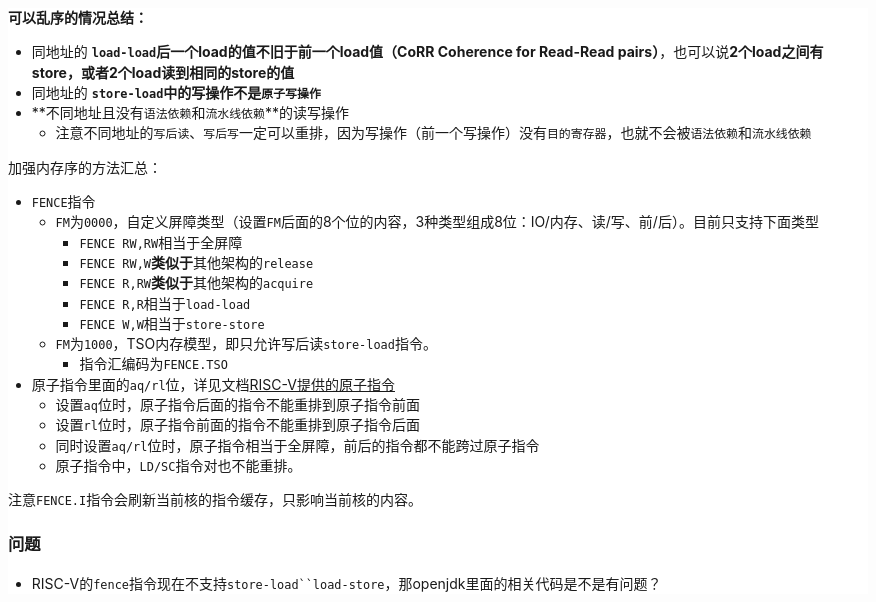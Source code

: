 **可以乱序的情况总结：**
- 同地址的 **`load-load`后一个load的值不旧于前一个load值（CoRR Coherence for Read-Read pairs）**，也可以说**2个load之间有store，或者2个load读到相同的store的值**
- 同地址的 **`store-load`中的写操作不是`原子写操作`**
- **不同地址且没有`语法依赖`和`流水线依赖`**的读写操作
  - 注意不同地址的`写后读`、`写后写`一定可以重排，因为写操作（前一个写操作）没有`目的寄存器`，也就不会被`语法依赖`和`流水线依赖`

加强内存序的方法汇总：
- `FENCE`指令
  - `FM`为`0000`，自定义屏障类型（设置`FM`后面的8个位的内容，3种类型组成8位：IO/内存、读/写、前/后）。目前只支持下面类型
    - `FENCE RW,RW`相当于全屏障
    - `FENCE RW,W`**类似于**其他架构的`release`
    - `FENCE R,RW`**类似于**其他架构的`acquire`
    - `FENCE R,R`相当于`load-load`
    - `FENCE W,W`相当于`store-store`
  - `FM`为`1000`，TSO内存模型，即只允许写后读`store-load`指令。
    - 指令汇编码为`FENCE.TSO`
- 原子指令里面的`aq/rl`位，详见文档[RISC-V提供的原子指令](/hardware/atomic.md#RISC-V提供的原子指令)
  - 设置`aq`位时，原子指令后面的指令不能重排到原子指令前面
  - 设置`rl`位时，原子指令前面的指令不能重排到原子指令后面
  - 同时设置`aq/rl`位时，原子指令相当于全屏障，前后的指令都不能跨过原子指令
  - 原子指令中，`LD/SC`指令对也不能重排。

注意`FENCE.I`指令会刷新当前核的指令缓存，只影响当前核的内容。


### 问题
- RISC-V的`fence`指令现在不支持`store-load``load-store`，那openjdk里面的相关代码是不是有问题？
